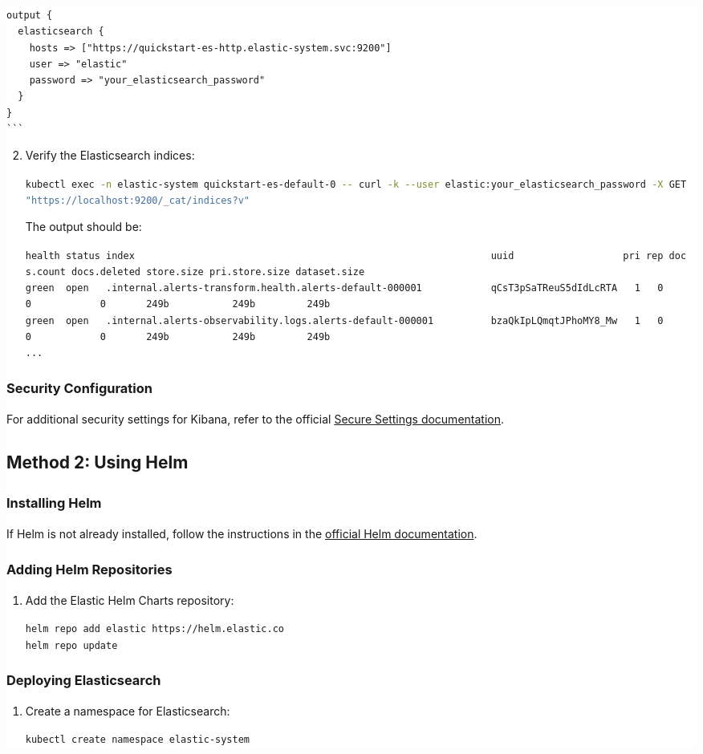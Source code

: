     output {
      elasticsearch {
        hosts => ["https://quickstart-es-http.elastic-system.svc:9200"]
        user => "elastic"
        password => "your_elasticsearch_password"
      }
    }
    ```

2. Verify the Elasticsearch indices:

    ```sh
    kubectl exec -n elastic-system quickstart-es-default-0 -- curl -k --user elastic:your_elasticsearch_password -X GET "https://localhost:9200/_cat/indices?v"
    ```

    The output should be:

    ```
    health status index                                                              uuid                   pri rep docs.count docs.deleted store.size pri.store.size dataset.size
    green  open   .internal.alerts-transform.health.alerts-default-000001            qCsT3pSaTReuS5dIdLcRTA   1   0          0            0       249b           249b         249b
    green  open   .internal.alerts-observability.logs.alerts-default-000001          bzaQkIpLQmqtJPhoMY8_Mw   1   0          0            0       249b           249b         249b
    ...
    ```

### Security Configuration

For additional security settings for Kibana, refer to the official [Secure Settings documentation](https://www.elastic.co/guide/en/cloud-on-k8s/master/k8s-kibana-secure-settings.html).

## Method 2: Using Helm

### Installing Helm

If Helm is not already installed, follow the instructions in the [official Helm documentation](https://helm.sh/docs/intro/install/).

### Adding Helm Repositories

1. Add the Elastic Helm Charts repository:

    ```sh
    helm repo add elastic https://helm.elastic.co
    helm repo update
    ```

### Deploying Elasticsearch

1. Create a namespace for Elasticsearch:

    ```sh
    kubectl create namespace elastic-system
    ```
